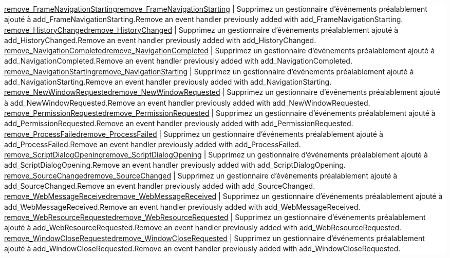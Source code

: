 [<span data-ttu-id="41db2-193">remove_FrameNavigationStarting</span><span class="sxs-lookup"><span data-stu-id="41db2-193">remove_FrameNavigationStarting</span></span>](#remove_framenavigationstarting) | <span data-ttu-id="41db2-194">Supprimez un gestionnaire d’événements préalablement ajouté à add_FrameNavigationStarting.</span><span class="sxs-lookup"><span data-stu-id="41db2-194">Remove an event handler previously added with add_FrameNavigationStarting.</span></span>
[<span data-ttu-id="41db2-195">remove_HistoryChanged</span><span class="sxs-lookup"><span data-stu-id="41db2-195">remove_HistoryChanged</span></span>](#remove_historychanged) | <span data-ttu-id="41db2-196">Supprimez un gestionnaire d’événements préalablement ajouté à add_HistoryChanged.</span><span class="sxs-lookup"><span data-stu-id="41db2-196">Remove an event handler previously added with add_HistoryChanged.</span></span>
[<span data-ttu-id="41db2-197">remove_NavigationCompleted</span><span class="sxs-lookup"><span data-stu-id="41db2-197">remove_NavigationCompleted</span></span>](#remove_navigationcompleted) | <span data-ttu-id="41db2-198">Supprimez un gestionnaire d’événements préalablement ajouté à add_NavigationCompleted.</span><span class="sxs-lookup"><span data-stu-id="41db2-198">Remove an event handler previously added with add_NavigationCompleted.</span></span>
[<span data-ttu-id="41db2-199">remove_NavigationStarting</span><span class="sxs-lookup"><span data-stu-id="41db2-199">remove_NavigationStarting</span></span>](#remove_navigationstarting) | <span data-ttu-id="41db2-200">Supprimez un gestionnaire d’événements préalablement ajouté à add_NavigationStarting.</span><span class="sxs-lookup"><span data-stu-id="41db2-200">Remove an event handler previously added with add_NavigationStarting.</span></span>
[<span data-ttu-id="41db2-201">remove_NewWindowRequested</span><span class="sxs-lookup"><span data-stu-id="41db2-201">remove_NewWindowRequested</span></span>](#remove_newwindowrequested) | <span data-ttu-id="41db2-202">Supprimez un gestionnaire d’événements préalablement ajouté à add_NewWindowRequested.</span><span class="sxs-lookup"><span data-stu-id="41db2-202">Remove an event handler previously added with add_NewWindowRequested.</span></span>
[<span data-ttu-id="41db2-203">remove_PermissionRequested</span><span class="sxs-lookup"><span data-stu-id="41db2-203">remove_PermissionRequested</span></span>](#remove_permissionrequested) | <span data-ttu-id="41db2-204">Supprimez un gestionnaire d’événements préalablement ajouté à add_PermissionRequested.</span><span class="sxs-lookup"><span data-stu-id="41db2-204">Remove an event handler previously added with add_PermissionRequested.</span></span>
[<span data-ttu-id="41db2-205">remove_ProcessFailed</span><span class="sxs-lookup"><span data-stu-id="41db2-205">remove_ProcessFailed</span></span>](#remove_processfailed) | <span data-ttu-id="41db2-206">Supprimez un gestionnaire d’événements préalablement ajouté à add_ProcessFailed.</span><span class="sxs-lookup"><span data-stu-id="41db2-206">Remove an event handler previously added with add_ProcessFailed.</span></span>
[<span data-ttu-id="41db2-207">remove_ScriptDialogOpening</span><span class="sxs-lookup"><span data-stu-id="41db2-207">remove_ScriptDialogOpening</span></span>](#remove_scriptdialogopening) | <span data-ttu-id="41db2-208">Supprimez un gestionnaire d’événements préalablement ajouté à add_ScriptDialogOpening.</span><span class="sxs-lookup"><span data-stu-id="41db2-208">Remove an event handler previously added with add_ScriptDialogOpening.</span></span>
[<span data-ttu-id="41db2-209">remove_SourceChanged</span><span class="sxs-lookup"><span data-stu-id="41db2-209">remove_SourceChanged</span></span>](#remove_sourcechanged) | <span data-ttu-id="41db2-210">Supprimez un gestionnaire d’événements préalablement ajouté à add_SourceChanged.</span><span class="sxs-lookup"><span data-stu-id="41db2-210">Remove an event handler previously added with add_SourceChanged.</span></span>
[<span data-ttu-id="41db2-211">remove_WebMessageReceived</span><span class="sxs-lookup"><span data-stu-id="41db2-211">remove_WebMessageReceived</span></span>](#remove_webmessagereceived) | <span data-ttu-id="41db2-212">Supprimez un gestionnaire d’événements préalablement ajouté à add_WebMessageReceived.</span><span class="sxs-lookup"><span data-stu-id="41db2-212">Remove an event handler previously added with add_WebMessageReceived.</span></span>
[<span data-ttu-id="41db2-213">remove_WebResourceRequested</span><span class="sxs-lookup"><span data-stu-id="41db2-213">remove_WebResourceRequested</span></span>](#remove_webresourcerequested) | <span data-ttu-id="41db2-214">Supprimez un gestionnaire d’événements préalablement ajouté à add_WebResourceRequested.</span><span class="sxs-lookup"><span data-stu-id="41db2-214">Remove an event handler previously added with add_WebResourceRequested.</span></span>
[<span data-ttu-id="41db2-215">remove_WindowCloseRequested</span><span class="sxs-lookup"><span data-stu-id="41db2-215">remove_WindowCloseRequested</span></span>](#remove_windowcloserequested) | <span data-ttu-id="41db2-216">Supprimez un gestionnaire d’événements préalablement ajouté à add_WindowCloseRequested.</span><span class="sxs-lookup"><span data-stu-id="41db2-216">Remove an event handler previously added with add_WindowCloseRequested.</span></span>